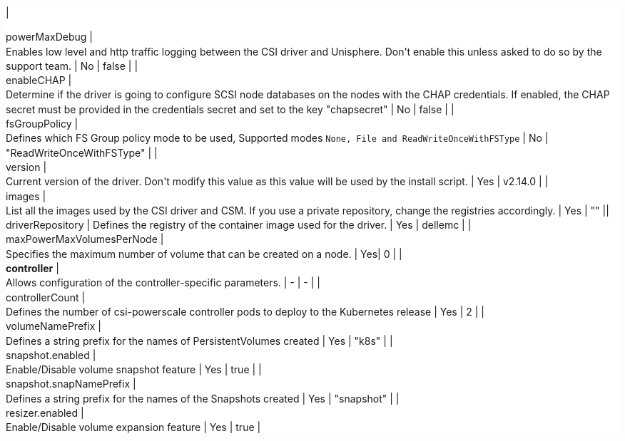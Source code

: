 |<div style="text-align: left"> powerMaxDebug |<div style="text-align: left"> Enables low level and http traffic logging between the CSI driver and Unisphere. Don't enable this unless asked to do so by the support team.                                                                                                                                                                                                                                   | No | false |
|<div style="text-align: left"> enableCHAP |<div style="text-align: left"> Determine if the driver is going to configure SCSI node databases on the nodes with the CHAP credentials. If enabled, the CHAP secret must be provided in the credentials secret and set to the key "chapsecret"                                                                                                                                                                | No | false |
|<div style="text-align: left"> fsGroupPolicy |<div style="text-align: left"> Defines which FS Group policy mode to be used, Supported modes `None, File and ReadWriteOnceWithFSType`                                                                                                                                                                                                                                                                         | No | "ReadWriteOnceWithFSType" |
|<div style="text-align: left"> version |<div style="text-align: left"> Current version of the driver. Don't modify this value as this value will be used by the install script.                                                                                                                                                                                                                                                                        | Yes | v2.14.0 |
|<div style="text-align: left"> images |<div style="text-align: left"> List all the images used by the CSI driver and CSM. If you use a private repository, change the registries accordingly.                                                                                                                                                                                                                                                         | Yes | "" || driverRepository | Defines the registry of the container image used for the driver. | Yes | dellemc |
|<div style="text-align: left"> maxPowerMaxVolumesPerNode |<div style="text-align: left"> Specifies the maximum number of volume that can be created on a node.                                                                                                                                                                                                                                                                                                           | Yes| 0 |
|<div style="text-align: left"> **controller** |<div style="text-align: left"> Allows configuration of the controller-specific parameters.                                                                                                                                                                                                                                                                                                                     | - | - |
| <div style="text-align: left"> controllerCount |<div style="text-align: left"> Defines the number of csi-powerscale controller pods to deploy to the Kubernetes release                                                                                                                                                                                                                                                                                        | Yes | 2 |
| <div style="text-align: left"> volumeNamePrefix |<div style="text-align: left"> Defines a string prefix for the names of PersistentVolumes created                                                                                                                                                                                                                                                                                                              | Yes | "k8s" |
| <div style="text-align: left"> snapshot.enabled |<div style="text-align: left"> Enable/Disable volume snapshot feature                                                                                                                                                                                                                                                                                                                                          | Yes | true |
| <div style="text-align: left"> snapshot.snapNamePrefix |<div style="text-align: left"> Defines a string prefix for the names of the Snapshots created                                                                                                                                                                                                                                                                                                                  | Yes | "snapshot" |
| <div style="text-align: left"> resizer.enabled |<div style="text-align: left"> Enable/Disable volume expansion feature                                                                                                                                                                                                                                                                                                                                         | Yes | true |